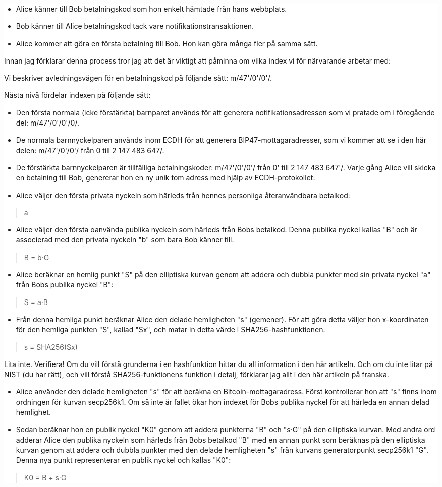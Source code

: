 - Alice känner till Bob betalningskod som hon enkelt hämtade från hans webbplats.

- Bob känner till Alice betalningskod tack vare notifikationstransaktionen.

- Alice kommer att göra en första betalning till Bob. Hon kan göra många fler på samma sätt.

Innan jag förklarar denna process tror jag att det är viktigt att påminna om vilka index vi för närvarande arbetar med:

Vi beskriver avledningsvägen för en betalningskod på följande sätt: m/47'/0'/0'/.

Nästa nivå fördelar indexen på följande sätt:

- Den första normala (icke förstärkta) barnparet används för att generera notifikationsadressen som vi pratade om i föregående del: m/47'/0'/0'/0/.

- De normala barnnyckelparen används inom ECDH för att generera BIP47-mottagaradresser, som vi kommer att se i den här delen: m/47'/0'/0'/ från 0 till 2 147 483 647/.

- De förstärkta barnnyckelparen är tillfälliga betalningskoder: m/47'/0'/0'/ från 0' till 2 147 483 647'/.
  Varje gång Alice vill skicka en betalning till Bob, genererar hon en ny unik tom adress med hjälp av ECDH-protokollet:

* Alice väljer den första privata nyckeln som härleds från hennes personliga återanvändbara betalkod:

> a

- Alice väljer den första oanvända publika nyckeln som härleds från Bobs betalkod. Denna publika nyckel kallas "B" och är associerad med den privata nyckeln "b" som bara Bob känner till.

> B = b·G

- Alice beräknar en hemlig punkt "S" på den elliptiska kurvan genom att addera och dubbla punkter med sin privata nyckel "a" från Bobs publika nyckel "B":

> S = a·B

- Från denna hemliga punkt beräknar Alice den delade hemligheten "s" (gemener). För att göra detta väljer hon x-koordinaten för den hemliga punkten "S", kallad "Sx", och matar in detta värde i SHA256-hashfunktionen.

> s = SHA256(Sx)

Lita inte. Verifiera! Om du vill förstå grunderna i en hashfunktion hittar du all information i den här artikeln. Och om du inte litar på NIST (du har rätt), och vill förstå SHA256-funktionens funktion i detalj, förklarar jag allt i den här artikeln på franska.

- Alice använder den delade hemligheten "s" för att beräkna en Bitcoin-mottagaradress. Först kontrollerar hon att "s" finns inom ordningen för kurvan secp256k1. Om så inte är fallet ökar hon indexet för Bobs publika nyckel för att härleda en annan delad hemlighet.

- Sedan beräknar hon en publik nyckel "K0" genom att addera punkterna "B" och "s·G" på den elliptiska kurvan. Med andra ord adderar Alice den publika nyckeln som härleds från Bobs betalkod "B" med en annan punkt som beräknas på den elliptiska kurvan genom att addera och dubbla punkter med den delade hemligheten "s" från kurvans generatorpunkt secp256k1 "G". Denna nya punkt representerar en publik nyckel och kallas "K0":

> K0 = B + s·G
